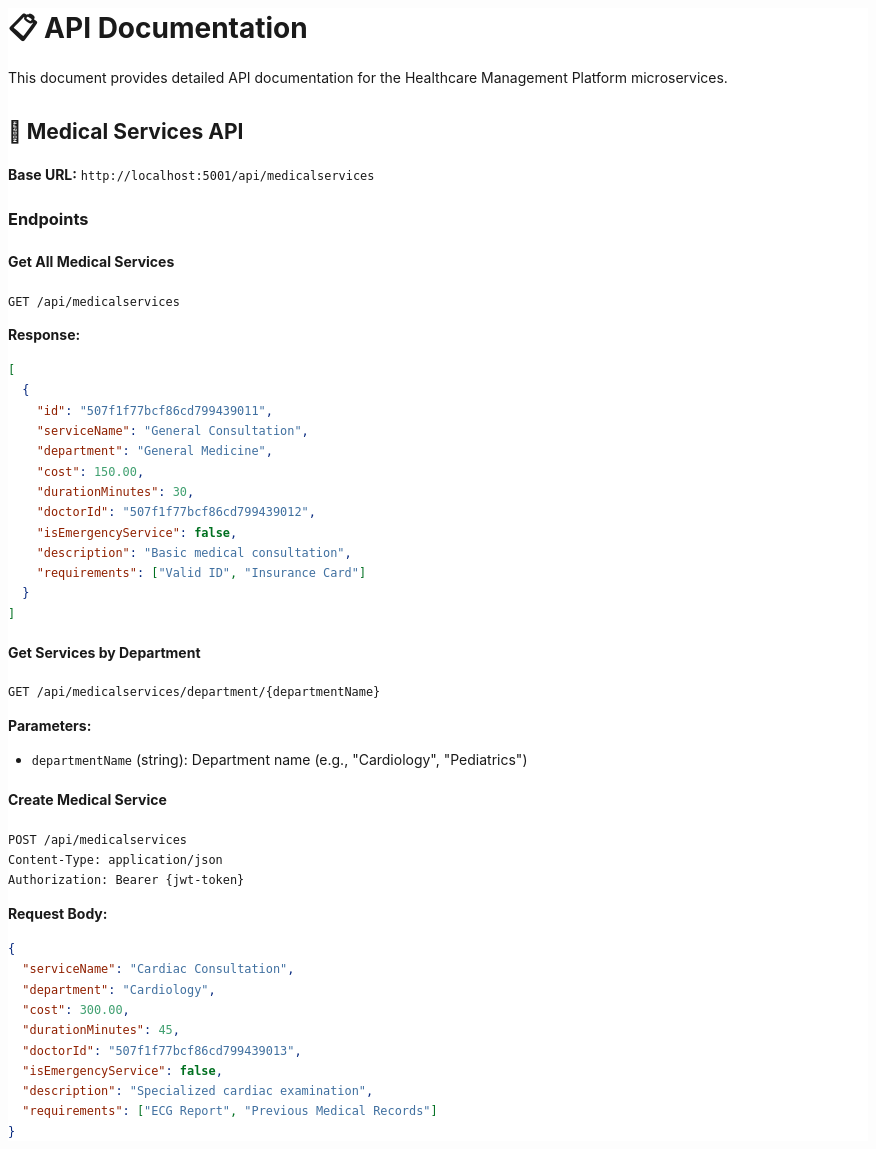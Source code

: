 # 📋 API Documentation

This document provides detailed API documentation for the Healthcare Management Platform microservices.

## 🏥 Medical Services API

**Base URL:** `http://localhost:5001/api/medicalservices`

### Endpoints

#### Get All Medical Services
```http
GET /api/medicalservices
```

**Response:**
```json
[
  {
    "id": "507f1f77bcf86cd799439011",
    "serviceName": "General Consultation",
    "department": "General Medicine",
    "cost": 150.00,
    "durationMinutes": 30,
    "doctorId": "507f1f77bcf86cd799439012",
    "isEmergencyService": false,
    "description": "Basic medical consultation",
    "requirements": ["Valid ID", "Insurance Card"]
  }
]
```

#### Get Services by Department
```http
GET /api/medicalservices/department/{departmentName}
```

**Parameters:**
- `departmentName` (string): Department name (e.g., "Cardiology", "Pediatrics")

#### Create Medical Service
```http
POST /api/medicalservices
Content-Type: application/json
Authorization: Bearer {jwt-token}
```

**Request Body:**
```json
{
  "serviceName": "Cardiac Consultation",
  "department": "Cardiology",
  "cost": 300.00,
  "durationMinutes": 45,
  "doctorId": "507f1f77bcf86cd799439013",
  "isEmergencyService": false,
  "description": "Specialized cardiac examination",
  "requirements": ["ECG Report", "Previous Medical Records"]
}
```
